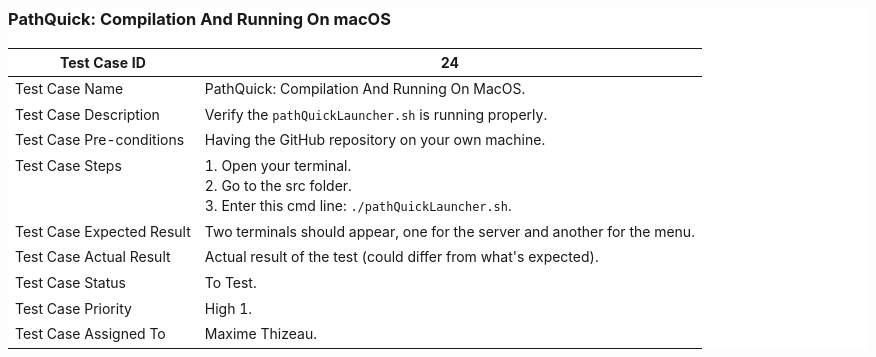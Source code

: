 ### PathQuick: Compilation And Running On macOS

| Test Case ID              | 24                                                                                                          |
| ------------------------- | ----------------------------------------------------------------------------------------------------------- |
| Test Case Name            | PathQuick: Compilation And Running On MacOS.                                                                |
| Test Case Description     | Verify the `pathQuickLauncher.sh` is running properly.                                                      |
| Test Case Pre-conditions  | Having the GitHub repository on your own machine.                                                           |
| Test Case Steps           | 1. Open your terminal. <br> 2. Go to the src folder. <br> 3. Enter this cmd line: `./pathQuickLauncher.sh`. |
| Test Case Expected Result | Two terminals should appear, one for the server and another for the menu.                                   |
| Test Case Actual Result   | Actual result of the test (could differ from what's expected).                                              |
| Test Case Status          | To Test.                                                                                                    |
| Test Case Priority        | High 1.                                                                                                     |
| Test Case Assigned To     | Maxime Thizeau.                                                                                             |
